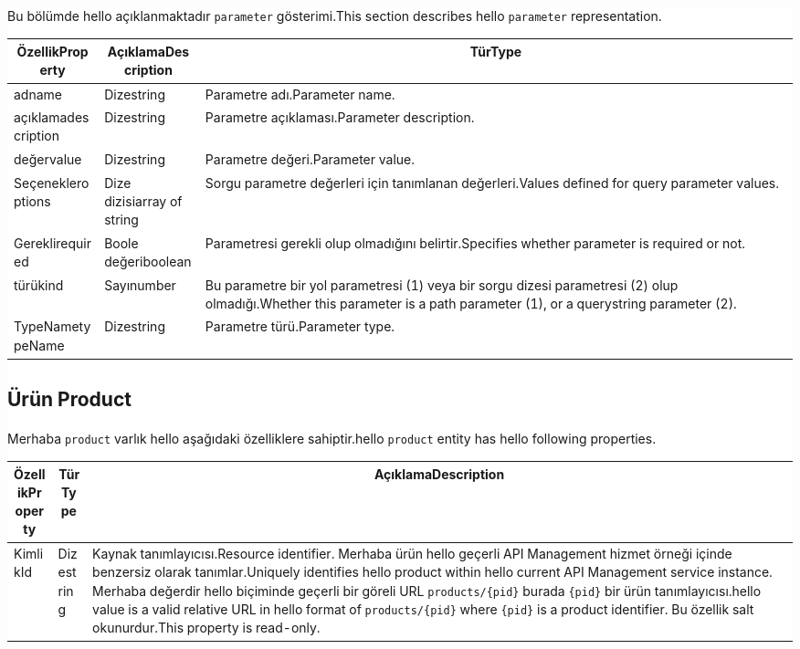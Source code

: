  <span data-ttu-id="d8f1a-513">Bu bölümde hello açıklanmaktadır `parameter` gösterimi.</span><span class="sxs-lookup"><span data-stu-id="d8f1a-513">This section describes hello `parameter` representation.</span></span>  
  
|<span data-ttu-id="d8f1a-514">Özellik</span><span class="sxs-lookup"><span data-stu-id="d8f1a-514">Property</span></span>|<span data-ttu-id="d8f1a-515">Açıklama</span><span class="sxs-lookup"><span data-stu-id="d8f1a-515">Description</span></span>|<span data-ttu-id="d8f1a-516">Tür</span><span class="sxs-lookup"><span data-stu-id="d8f1a-516">Type</span></span>|  
|--------------|-----------------|----------|  
|<span data-ttu-id="d8f1a-517">ad</span><span class="sxs-lookup"><span data-stu-id="d8f1a-517">name</span></span>|<span data-ttu-id="d8f1a-518">Dize</span><span class="sxs-lookup"><span data-stu-id="d8f1a-518">string</span></span>|<span data-ttu-id="d8f1a-519">Parametre adı.</span><span class="sxs-lookup"><span data-stu-id="d8f1a-519">Parameter name.</span></span>|  
|<span data-ttu-id="d8f1a-520">açıklama</span><span class="sxs-lookup"><span data-stu-id="d8f1a-520">description</span></span>|<span data-ttu-id="d8f1a-521">Dize</span><span class="sxs-lookup"><span data-stu-id="d8f1a-521">string</span></span>|<span data-ttu-id="d8f1a-522">Parametre açıklaması.</span><span class="sxs-lookup"><span data-stu-id="d8f1a-522">Parameter description.</span></span>|  
|<span data-ttu-id="d8f1a-523">değer</span><span class="sxs-lookup"><span data-stu-id="d8f1a-523">value</span></span>|<span data-ttu-id="d8f1a-524">Dize</span><span class="sxs-lookup"><span data-stu-id="d8f1a-524">string</span></span>|<span data-ttu-id="d8f1a-525">Parametre değeri.</span><span class="sxs-lookup"><span data-stu-id="d8f1a-525">Parameter value.</span></span>|  
|<span data-ttu-id="d8f1a-526">Seçenekler</span><span class="sxs-lookup"><span data-stu-id="d8f1a-526">options</span></span>|<span data-ttu-id="d8f1a-527">Dize dizisi</span><span class="sxs-lookup"><span data-stu-id="d8f1a-527">array of string</span></span>|<span data-ttu-id="d8f1a-528">Sorgu parametre değerleri için tanımlanan değerleri.</span><span class="sxs-lookup"><span data-stu-id="d8f1a-528">Values defined for query parameter values.</span></span>|  
|<span data-ttu-id="d8f1a-529">Gerekli</span><span class="sxs-lookup"><span data-stu-id="d8f1a-529">required</span></span>|<span data-ttu-id="d8f1a-530">Boole değeri</span><span class="sxs-lookup"><span data-stu-id="d8f1a-530">boolean</span></span>|<span data-ttu-id="d8f1a-531">Parametresi gerekli olup olmadığını belirtir.</span><span class="sxs-lookup"><span data-stu-id="d8f1a-531">Specifies whether parameter is required or not.</span></span>|  
|<span data-ttu-id="d8f1a-532">türü</span><span class="sxs-lookup"><span data-stu-id="d8f1a-532">kind</span></span>|<span data-ttu-id="d8f1a-533">Sayı</span><span class="sxs-lookup"><span data-stu-id="d8f1a-533">number</span></span>|<span data-ttu-id="d8f1a-534">Bu parametre bir yol parametresi (1) veya bir sorgu dizesi parametresi (2) olup olmadığı.</span><span class="sxs-lookup"><span data-stu-id="d8f1a-534">Whether this parameter is a path parameter (1), or a querystring parameter (2).</span></span>|  
|<span data-ttu-id="d8f1a-535">TypeName</span><span class="sxs-lookup"><span data-stu-id="d8f1a-535">typeName</span></span>|<span data-ttu-id="d8f1a-536">Dize</span><span class="sxs-lookup"><span data-stu-id="d8f1a-536">string</span></span>|<span data-ttu-id="d8f1a-537">Parametre türü.</span><span class="sxs-lookup"><span data-stu-id="d8f1a-537">Parameter type.</span></span>|  
  
##  <span data-ttu-id="d8f1a-538"><a name="Product"></a>Ürün</span><span class="sxs-lookup"><span data-stu-id="d8f1a-538"><a name="Product"></a> Product</span></span>  
 <span data-ttu-id="d8f1a-539">Merhaba `product` varlık hello aşağıdaki özelliklere sahiptir.</span><span class="sxs-lookup"><span data-stu-id="d8f1a-539">hello `product` entity has hello following properties.</span></span>  
  
|<span data-ttu-id="d8f1a-540">Özellik</span><span class="sxs-lookup"><span data-stu-id="d8f1a-540">Property</span></span>|<span data-ttu-id="d8f1a-541">Tür</span><span class="sxs-lookup"><span data-stu-id="d8f1a-541">Type</span></span>|<span data-ttu-id="d8f1a-542">Açıklama</span><span class="sxs-lookup"><span data-stu-id="d8f1a-542">Description</span></span>|  
|--------------|----------|-----------------|  
|<span data-ttu-id="d8f1a-543">Kimlik</span><span class="sxs-lookup"><span data-stu-id="d8f1a-543">Id</span></span>|<span data-ttu-id="d8f1a-544">Dize</span><span class="sxs-lookup"><span data-stu-id="d8f1a-544">string</span></span>|<span data-ttu-id="d8f1a-545">Kaynak tanımlayıcısı.</span><span class="sxs-lookup"><span data-stu-id="d8f1a-545">Resource identifier.</span></span> <span data-ttu-id="d8f1a-546">Merhaba ürün hello geçerli API Management hizmet örneği içinde benzersiz olarak tanımlar.</span><span class="sxs-lookup"><span data-stu-id="d8f1a-546">Uniquely identifies hello product within hello current API Management service instance.</span></span> <span data-ttu-id="d8f1a-547">Merhaba değerdir hello biçiminde geçerli bir göreli URL `products/{pid}` burada `{pid}` bir ürün tanımlayıcısı.</span><span class="sxs-lookup"><span data-stu-id="d8f1a-547">hello value is a valid relative URL in hello format of `products/{pid}` where `{pid}` is a product identifier.</span></span> <span data-ttu-id="d8f1a-548">Bu özellik salt okunurdur.</span><span class="sxs-lookup"><span data-stu-id="d8f1a-548">This property is read-only.</span></span>|  